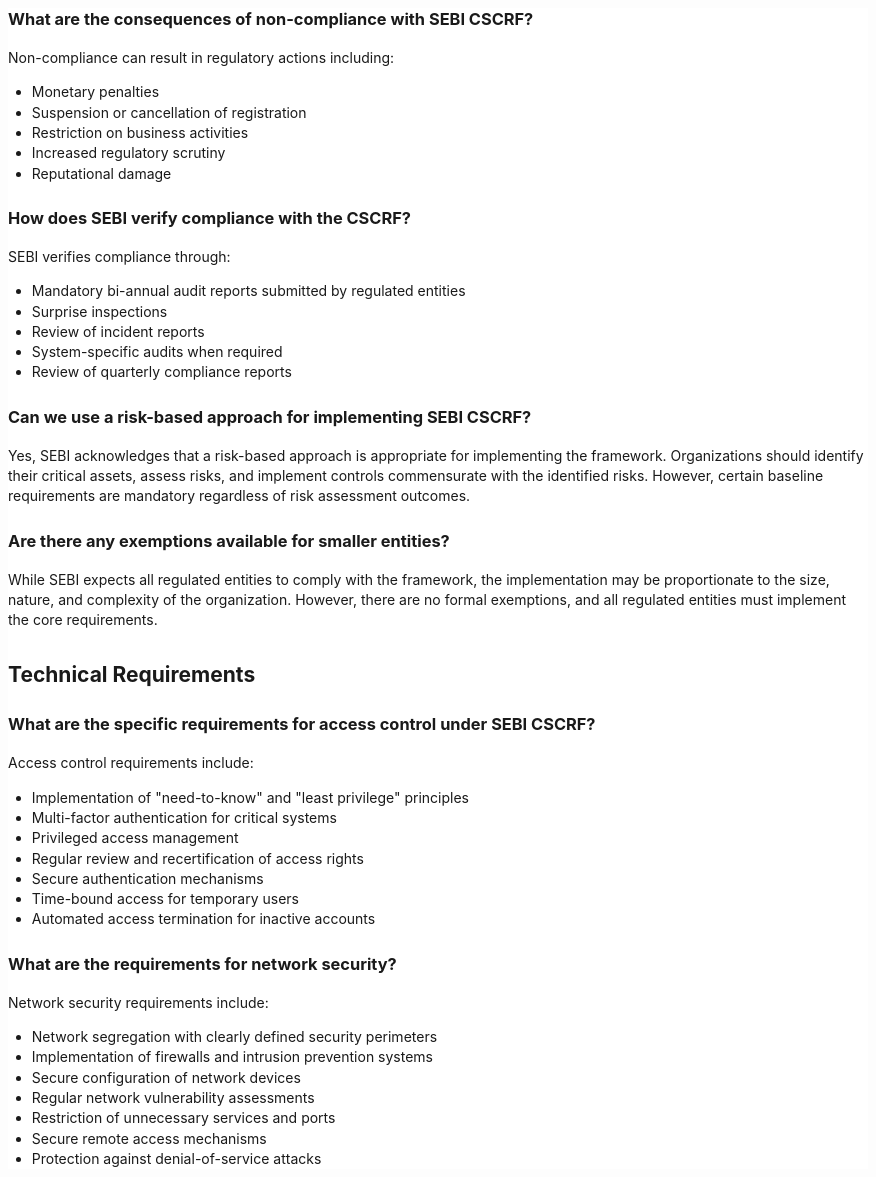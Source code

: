 ### What are the consequences of non-compliance with SEBI CSCRF?
Non-compliance can result in regulatory actions including:
- Monetary penalties
- Suspension or cancellation of registration
- Restriction on business activities
- Increased regulatory scrutiny
- Reputational damage

### How does SEBI verify compliance with the CSCRF?
SEBI verifies compliance through:
- Mandatory bi-annual audit reports submitted by regulated entities
- Surprise inspections
- Review of incident reports
- System-specific audits when required
- Review of quarterly compliance reports

### Can we use a risk-based approach for implementing SEBI CSCRF?
Yes, SEBI acknowledges that a risk-based approach is appropriate for implementing the framework. Organizations should identify their critical assets, assess risks, and implement controls commensurate with the identified risks. However, certain baseline requirements are mandatory regardless of risk assessment outcomes.

### Are there any exemptions available for smaller entities?
While SEBI expects all regulated entities to comply with the framework, the implementation may be proportionate to the size, nature, and complexity of the organization. However, there are no formal exemptions, and all regulated entities must implement the core requirements.

## Technical Requirements

### What are the specific requirements for access control under SEBI CSCRF?
Access control requirements include:
- Implementation of "need-to-know" and "least privilege" principles
- Multi-factor authentication for critical systems
- Privileged access management
- Regular review and recertification of access rights
- Secure authentication mechanisms
- Time-bound access for temporary users
- Automated access termination for inactive accounts

### What are the requirements for network security?
Network security requirements include:
- Network segregation with clearly defined security perimeters
- Implementation of firewalls and intrusion prevention systems
- Secure configuration of network devices
- Regular network vulnerability assessments
- Restriction of unnecessary services and ports
- Secure remote access mechanisms
- Protection against denial-of-service attacks
